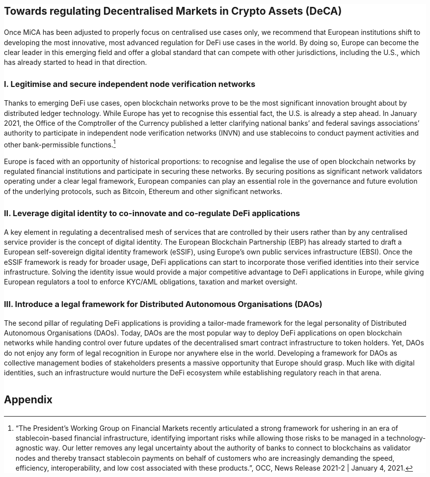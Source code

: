 ## Towards regulating Decentralised Markets in Crypto Assets (DeCA)

Once MiCA has been adjusted to properly focus on centralised use cases only, we recommend that European institutions shift to developing the most innovative, most advanced regulation for DeFi use cases in the world. By doing so, Europe can become the clear leader in this emerging field and offer a global standard that can compete with other jurisdictions, including the U.S., which has already started to head in that direction.

### I. Legitimise and secure independent node verification networks

Thanks to emerging DeFi use cases, open blockchain networks prove to be the most significant innovation brought about by distributed ledger technology. While Europe has yet to recognise this essential fact, the U.S. is already a step ahead. In January 2021, the Office of the Comptroller of the Currency published a letter clarifying national banks’ and federal savings associations’ authority to participate in independent node verification networks (INVN) and use stablecoins to conduct payment activities and other bank-permissible functions.[^11]

Europe is faced with an opportunity of historical proportions: to recognise and legalise the use of open blockchain networks by regulated financial institutions and participate in securing these networks. By securing positions as significant network validators operating under a clear legal framework, European companies can play an essential role in the governance and future evolution of the underlying protocols, such as Bitcoin, Ethereum and other significant networks.

### II. Leverage digital identity to co-innovate and co-regulate DeFi applications

A key element in regulating a decentralised mesh of services that are controlled by their users rather than by any centralised service provider is the concept of digital identity. The European Blockchain Partnership (EBP) has already started to draft a European self-sovereign digital identity framework (eSSIF), using Europe’s own public services infrastructure (EBSI). Once the eSSIF framework is ready for broader usage, DeFi applications can start to incorporate those verified identities into their service infrastructure. Solving the identity issue would provide a major competitive advantage to DeFi applications in Europe, while giving European regulators a tool to enforce KYC/AML obligations, taxation and market oversight.

### III. Introduce a legal framework for Distributed Autonomous Organisations (DAOs)

The second pillar of regulating DeFi applications is providing a tailor-made framework for the legal personality of Distributed Autonomous Organisations (DAOs). Today, DAOs are the most popular way to deploy DeFi applications on open blockchain networks while handing control over future updates of the decentralised smart contract infrastructure to token holders. Yet, DAOs do not enjoy any form of legal recognition in Europe nor anywhere else in the world. Developing a framework for DAOs as collective management bodies of stakeholders presents a massive opportunity that Europe should grasp. Much like with digital identities, such an infrastructure would nurture the DeFi ecosystem while establishing regulatory reach in that arena.

## Appendix


[^1]: https://defipulse.com/
[^2]: The Block reported 20,000 employees in the crypto-assets industry in January 2020: https://www.theblockcrypto.com/post/53685/research-report-employment-trends-in-the-digital-asset-industry-commissioned-by-the-blockchain-association
[^3]: _ Schär_, “Decentralized Finance: On Blockchain- and Smart Contract-Based Financial Markets”, preprint available here: https://research.stlouisfed.org/publications/review/2021/02/05/decentralized-finance-on-blockchain-and-smart-contract-based-financial-markets
[^4]: According to coinmarketcap.com/defi.
[^5]: Cf .OCC, News Release 2021-2 | January 4, 2021.
[^6]: Cf. https://defiprime.com/stablecoins.
[^7]: “UK regulatory approach to cryptoassets and stablecoins: Consultation and call for evidence”, January 2021
[^8]: Inspired by Coincenter’s definition of control regarding digital assets - https://www.coincenter.org/the-ulcs-model-act-for-digital-currency-businesses-has-passed-heres-why-its-good-for-bitcoin/
[^9]: See notably the notion of control developed in Etherdelta case: https://www.lexology.com/library/detail.aspx?g=4897fc91-42e7-44a1-94bb-c40f56220703
[^10]: Algorithmic stablecoins are use cases where the issuance rules and reserve assets of the stablecoins are not under the effective control of their issuer but rather under the control of rules defined by the protocol deployed on a blockchain network (so-called “smart-contract”).
[^11]: “The President’s Working Group on Financial Markets recently articulated a strong framework for ushering in an era of stablecoin-based financial infrastructure, identifying important risks while allowing those risks to be managed in a technology-agnostic way. Our letter removes any legal uncertainty about the authority of banks to connect to blockchains as validator nodes and thereby transact stablecoin payments on behalf of customers who are increasingly demanding the speed, efficiency, interoperability, and low cost associated with these products.”, OCC, News Release 2021-2 | January 4, 2021.
[^12]: https://medium.com/bollinger-investment-group/constant-function-market-makers-defis-zero-to-one-innovation-968f77022159
[^13]: https://perpetualprotocol.medium.com/a-deep-dive-into-our-virtual-amm-vamm-40345c522eeb
[^14]: https://medium.com/the-capital/defi-synthetic-assets-d88c5cc708e
[^15]: https://insights.deribit.com/market-research/stability-elasticity-and-reflexivity-a-deep-dive-into-algorithmic-stablecoins/
[^16]: https://medium.com/dydxderivatives/decentralized-lending-an-overview-1e00fdc2d3ee
[^17]: https://doseofdefi.substack.com/p/the-composability-of-defi-users
[^18]: https://www.radixdlt.com/post/what-is-defi-composability-and-why-does-it-matter/
[^19]: https://blog.chain.link/defis-permissionless-composability-is-supercharging-innovation/
[^20]: https://consensys.net/blog/codefi/how-nft-art-marketplaces-are-merging-with-defi/
